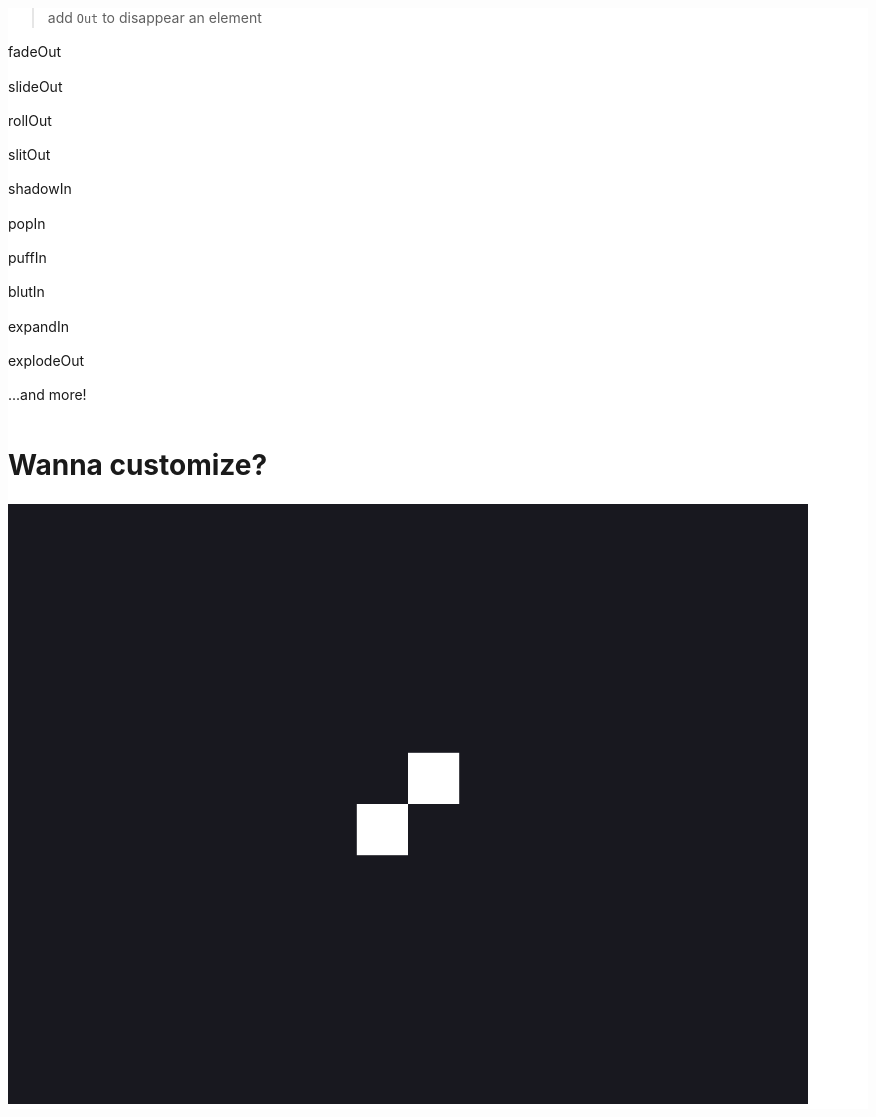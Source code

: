 > add `Out` to disappear an element

fadeOut

slideOut

rollOut

slitOut 

shadowIn

popIn

puffIn

blutIn

expandIn

explodeOut

...and more!

# Wanna customize?

![](https://raw.githubusercontent.com/abhiprojectz/motionia/master/assest/loader-2.gif)
